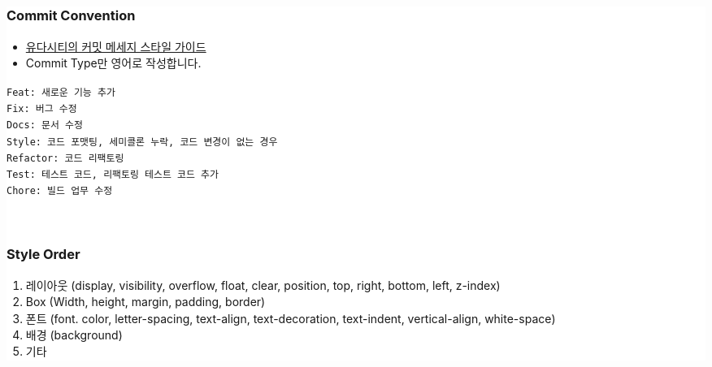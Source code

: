 ### Commit Convention

- [유다시티의 커밋 메세지 스타일 가이드](https://udacity.github.io/git-styleguide/)
- Commit Type만 영어로 작성합니다.

```
Feat: 새로운 기능 추가
Fix: 버그 수정
Docs: 문서 수정
Style: 코드 포맷팅, 세미콜론 누락, 코드 변경이 없는 경우
Refactor: 코드 리팩토링
Test: 테스트 코드, 리팩토링 테스트 코드 추가
Chore: 빌드 업무 수정
```

<br/>

### Style Order

1. 레이아웃 (display, visibility, overflow, float, clear, position, top, right, bottom, left, z-index)
2. Box (Width, height, margin, padding, border)
3. 폰트 (font. color, letter-spacing, text-align, text-decoration, text-indent, vertical-align, white-space)
4. 배경 (background)
5. 기타

